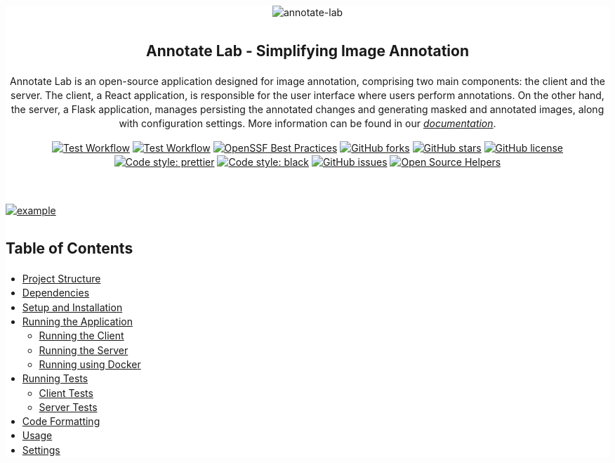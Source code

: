 <div align="center">
  <img src="./annotate-lab.png" alt="annotate-lab" width="200" />
</div>
<h2 align="center">Annotate Lab - Simplifying Image Annotation</h2> 
<p align="center">
Annotate Lab is an open-source application designed for image annotation, comprising two main components: the client and the server. The client, a React application, is responsible for the user interface where users perform annotations. On the other hand, the server, a Flask application, manages persisting the annotated changes and generating masked and annotated images, along with configuration settings. More information can be found in our <em><a href="https://annotate-docs.dwaste.live/">documentation</a></em>.
</p>

<p align="center">
  <a href="https://github.com/sumn2u/annotate-lab/actions/workflows/python-app.yml">
    <img src="https://github.com/sumn2u/annotate-lab/actions/workflows/python-app.yml/badge.svg" alt="Test Workflow"></a>
  <a href="https://github.com/sumn2u/annotate-lab/actions/workflows/vite-app.yml">
    <img src="https://github.com/sumn2u/annotate-lab/actions/workflows/vite-app.yml/badge.svg" alt="Test Workflow"></a>
  <a href="https://www.bestpractices.dev/projects/9112">
    <img src="https://www.bestpractices.dev/projects/9112/badge" alt="OpenSSF Best Practices"></a>
  <a href="https://github.com/sumn2u/annotate-lab/network">
    <img src="https://img.shields.io/github/forks/sumn2u/annotate-lab" alt="GitHub forks"></a>
  <a href="https://github.com/sumn2u/annotate-lab/stargazers">
    <img src="https://img.shields.io/github/stars/sumn2u/annotate-lab" alt="GitHub stars"></a>
  <a href="https://github.com/sumn2u/annotate-lab/blob/master/LICENSE">
    <img src="https://img.shields.io/badge/license-MIT-red" alt="GitHub license"></a>
  <a href="https://github.com/prettier/prettier">
    <img src="https://img.shields.io/badge/code_style-prettier-ff69b4.svg" alt="Code style: prettier"></a>
  <a href="https://github.com/psf/black">
    <img src="https://img.shields.io/badge/code%20style-black-000000.svg" alt="Code style: black"></a>
  <a href="https://github.com/sumn2u/annotate-lab/issues">
    <img src="https://img.shields.io/github/issues/sumn2u/annotate-lab" alt="GitHub issues"></a>
   <a href="https://www.codetriage.com/sumn2u/annotate-lab">
    <img src="https://www.codetriage.com/sumn2u/annotate-lab/badges/users.svg" alt="Open Source Helpers"></a>

 
</p>


<br/>

[![example](./sample_images/example.png)
](https://annotate-docs.dwaste.live/)


## Table of Contents
- [Project Structure](#project-structure-documentation-page)
- [Dependencies](#dependencies-documentation-page)
- [Setup and Installation](#setup-and-installation-documentation-page)
- [Running the Application](#running-the-application)
    - [Running the Client](#running-the-client)
    - [Running the Server](#running-the-server)
    - [Running using Docker](#running-using-docker)
- [Running Tests](#running-tests-documentation-page)
    - [Client Tests](#client-tests)
    - [Server Tests](#server-tests)
- [Code Formatting](#code-formatting-documentation-page)
- [Usage](#usage)
- [Settings](#settings-documentation-page)